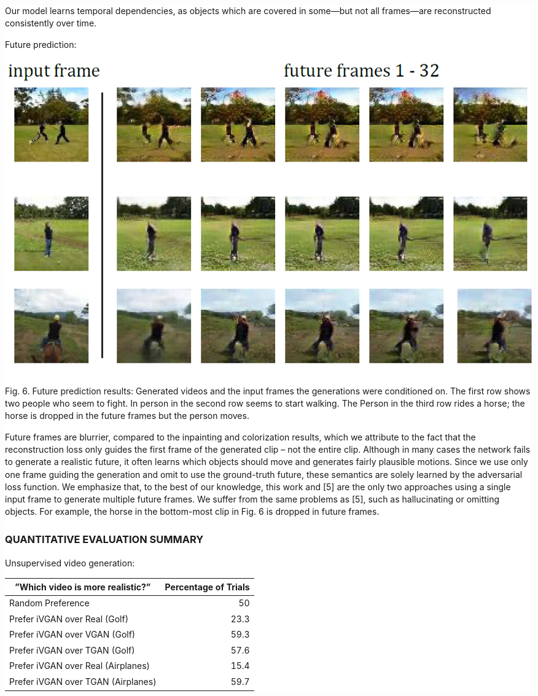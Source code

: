 Our model learns temporal dependencies, as objects which are covered in some—but not all frames—are reconstructed consistently over time.

Future prediction:

![qualitative-future-prediction.png](images/2017-improving-video-generation-for-multi-functional-applications/qualitative-future-prediction.png "Future prediction")

Fig. 6. Future prediction results: Generated videos and the input frames the generations were conditioned on. The first row shows two people who seem to fight. In person in the second row seems to start walking. The Person in the third row rides a horse; the horse is dropped in the future frames but the person moves.

Future frames are blurrier, compared to the inpainting and colorization results, which we attribute to the fact that the reconstruction loss only guides the first frame of the generated clip – not the entire clip. Although in many cases the network fails to generate a realistic future, it often learns which objects should move and generates fairly plausible motions. Since we use only one frame guiding the generation and omit to use the ground-truth future, these semantics are solely learned by the adversarial loss function. We emphasize that, to the best of our knowledge, this work and [5] are the only two approaches using a single input frame to generate multiple future frames. We suffer from the same problems as [5], such as hallucinating or omitting objects. For example, the horse in the bottom-most clip in Fig. 6 is dropped in future frames.

### QUANTITATIVE EVALUATION SUMMARY

Unsupervised video generation:

| ”Which video is more realistic?”   | Percentage of Trials |
|------------------------------------|---------------------:|
| Random Preference                  | 50                   |
| Prefer iVGAN over Real (Golf)      | 23.3                 |
| Prefer iVGAN over VGAN (Golf)      | 59.3                 |
| Prefer iVGAN over TGAN (Golf)      | 57.6                 |
| Prefer iVGAN over Real (Airplanes) | 15.4                 |
| Prefer iVGAN over TGAN (Airplanes) | 59.7                 |
